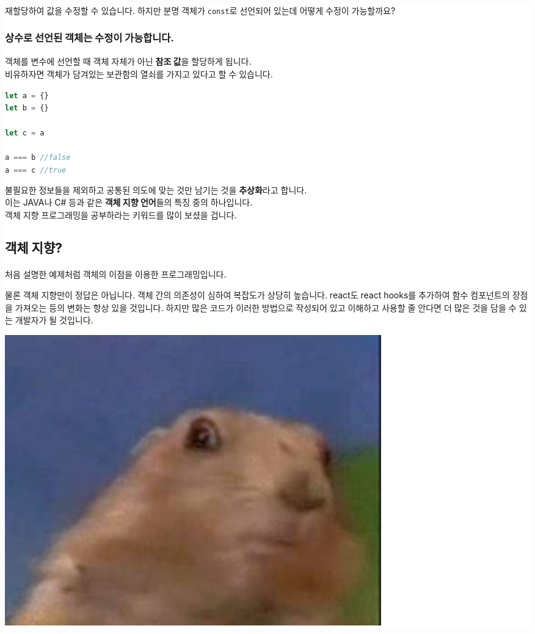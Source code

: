 재할당하여 값을 수정할 수 있습니다.
하지만 분명 객체가 `const`로 선언되어 있는데 어떻게 수정이 가능할까요?

### 상수로 선언된 객체는 수정이 가능합니다.

객체를 변수에 선언할 때 객체 자체가 아닌 **참조 값**을 할당하게 됩니다.  
비유하자면 객체가 담겨있는 보관함의 열쇠를 가지고 있다고 할 수 있습니다.

```js
let a = {}
let b = {}

let c = a

a === b //false
a === c //true
```

불필요한 정보들을 제외하고 공통된 의도에 맞는 것만 남기는 것을 **추상화**라고 합니다.  
이는 JAVA나 C# 등과 같은 **객체 지향 언어**들의 특징 중의 하나입니다.  
객체 지향 프로그래밍을 공부하라는 키워드를 많이 보셨을 겁니다.

## 객체 지향?

처음 설명한 예제처럼 객체의 이점을 이용한 프로그래밍입니다.

물론 객체 지향만이 정답은 아닙니다. 객체 간의 의존성이 심하여 복잡도가 상당히 높습니다.
react도 react hooks를 추가하여 함수 컴포넌트의 장점을 가져오는 등의 변화는 항상 있을 것입니다.
하지만 많은 코드가 이러한 방법으로 작성되어 있고 이해하고 사용할 줄 안다면 더 많은 것을 담을 수 있는 개발자가 될 것입니다.

![beaver](./beaver.png)
